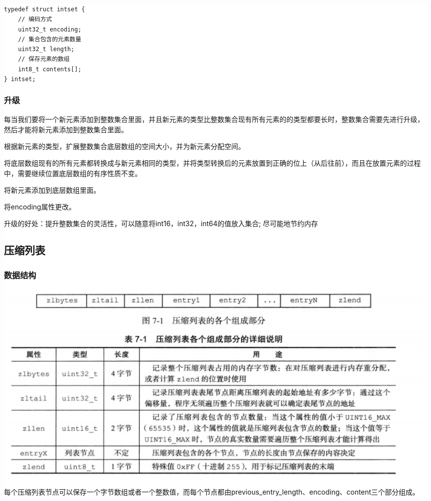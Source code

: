 ```
typedef struct intset {
    // 编码方式
    uint32_t encoding;
    // 集合包含的元素数量
    uint32_t length;
    // 保存元素的数组
    int8_t contents[];
} intset;

```

### 升级

每当我们要将一个新元素添加到整数集合里面，并且新元素的类型比整数集合现有所有元素的的类型都要长时，整数集合需要先进行升级，然后才能将新元素添加到整数集合里面。

根据新元素的类型，扩展整数集合底层数组的空间大小，并为新元素分配空间。

将底层数组现有的所有元素都转换成与新元素相同的类型，并将类型转换后的元素放置到正确的位上（从后往前），而且在放置元素的过程中，需要继续位置底层数组的有序性质不变。

将新元素添加到底层数组里面。

将encoding属性更改。

升级的好处：提升整数集合的灵活性，可以随意将int16，int32，int64的值放入集合; 尽可能地节约内存


## 压缩列表

### 数据结构

![](img/ziplist.png)

每个压缩列表节点可以保存一个字节数组或者一个整数值，而每个节点都由previous_entry_length、encoding、content三个部分组成。
